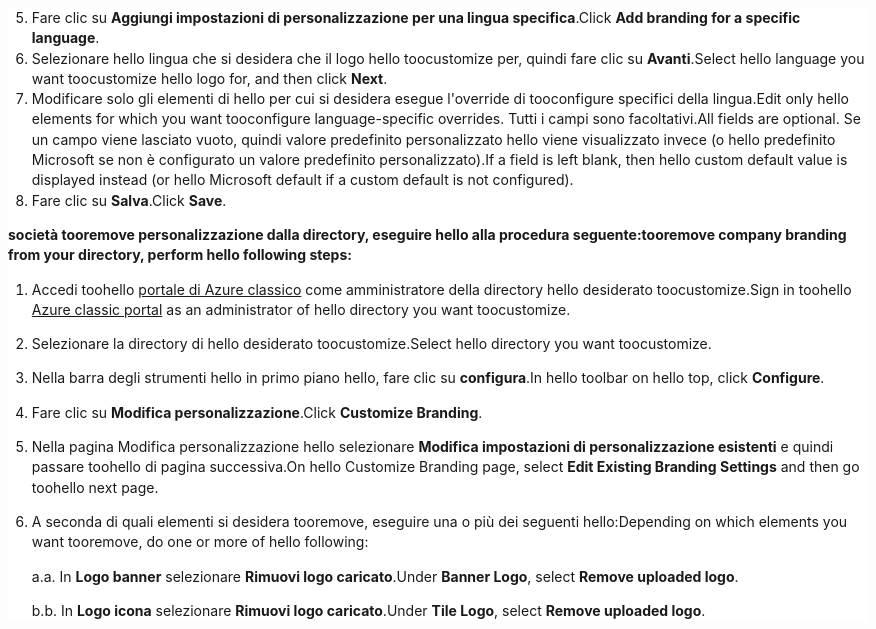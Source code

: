 5. <span data-ttu-id="1be93-205">Fare clic su **Aggiungi impostazioni di personalizzazione per una lingua specifica**.</span><span class="sxs-lookup"><span data-stu-id="1be93-205">Click **Add branding for a specific language**.</span></span>
6. <span data-ttu-id="1be93-206">Selezionare hello lingua che si desidera che il logo hello toocustomize per, quindi fare clic su **Avanti**.</span><span class="sxs-lookup"><span data-stu-id="1be93-206">Select hello language you want toocustomize hello logo for, and then click **Next**.</span></span>
7. <span data-ttu-id="1be93-207">Modificare solo gli elementi di hello per cui si desidera esegue l'override di tooconfigure specifici della lingua.</span><span class="sxs-lookup"><span data-stu-id="1be93-207">Edit only hello elements for which you want tooconfigure language-specific overrides.</span></span> <span data-ttu-id="1be93-208">Tutti i campi sono facoltativi.</span><span class="sxs-lookup"><span data-stu-id="1be93-208">All fields are optional.</span></span> <span data-ttu-id="1be93-209">Se un campo viene lasciato vuoto, quindi valore predefinito personalizzato hello viene visualizzato invece (o hello predefinito Microsoft se non è configurato un valore predefinito personalizzato).</span><span class="sxs-lookup"><span data-stu-id="1be93-209">If a field is left blank, then hello custom default value is displayed instead (or hello Microsoft default if a custom default is not configured).</span></span>
8. <span data-ttu-id="1be93-210">Fare clic su **Salva**.</span><span class="sxs-lookup"><span data-stu-id="1be93-210">Click **Save**.</span></span>

<span data-ttu-id="1be93-211">**società tooremove personalizzazione dalla directory, eseguire hello alla procedura seguente:**</span><span class="sxs-lookup"><span data-stu-id="1be93-211">**tooremove company branding from your directory, perform hello following steps:**</span></span>

1. <span data-ttu-id="1be93-212">Accedi toohello [portale di Azure classico](https://manage.windowsazure.com) come amministratore della directory hello desiderato toocustomize.</span><span class="sxs-lookup"><span data-stu-id="1be93-212">Sign in toohello [Azure classic portal](https://manage.windowsazure.com) as an administrator of hello directory you want toocustomize.</span></span>
2. <span data-ttu-id="1be93-213">Selezionare la directory di hello desiderato toocustomize.</span><span class="sxs-lookup"><span data-stu-id="1be93-213">Select hello directory you want toocustomize.</span></span>
3. <span data-ttu-id="1be93-214">Nella barra degli strumenti hello in primo piano hello, fare clic su **configura**.</span><span class="sxs-lookup"><span data-stu-id="1be93-214">In hello toolbar on hello top, click **Configure**.</span></span>
4. <span data-ttu-id="1be93-215">Fare clic su **Modifica personalizzazione**.</span><span class="sxs-lookup"><span data-stu-id="1be93-215">Click **Customize Branding**.</span></span>
5. <span data-ttu-id="1be93-216">Nella pagina Modifica personalizzazione hello selezionare **Modifica impostazioni di personalizzazione esistenti** e quindi passare toohello di pagina successiva.</span><span class="sxs-lookup"><span data-stu-id="1be93-216">On hello Customize Branding page, select **Edit Existing Branding Settings** and then go toohello next page.</span></span>
6. <span data-ttu-id="1be93-217">A seconda di quali elementi si desidera tooremove, eseguire una o più dei seguenti hello:</span><span class="sxs-lookup"><span data-stu-id="1be93-217">Depending on which elements you want tooremove, do one or more of hello following:</span></span>

    <span data-ttu-id="1be93-218">a.</span><span class="sxs-lookup"><span data-stu-id="1be93-218">a.</span></span> <span data-ttu-id="1be93-219">In **Logo banner** selezionare **Rimuovi logo caricato**.</span><span class="sxs-lookup"><span data-stu-id="1be93-219">Under **Banner Logo**, select **Remove uploaded logo**.</span></span>

    <span data-ttu-id="1be93-220">b.</span><span class="sxs-lookup"><span data-stu-id="1be93-220">b.</span></span> <span data-ttu-id="1be93-221">In **Logo icona** selezionare **Rimuovi logo caricato**.</span><span class="sxs-lookup"><span data-stu-id="1be93-221">Under **Tile Logo**, select **Remove uploaded logo**.</span></span>
